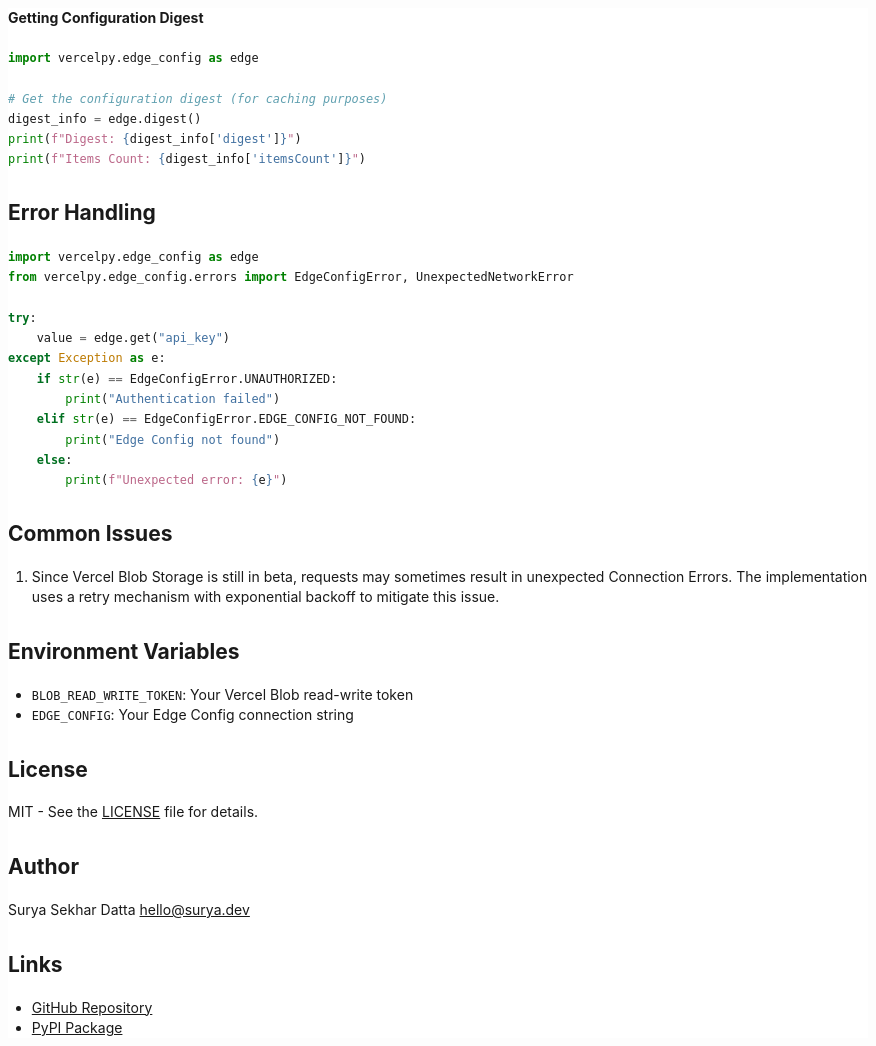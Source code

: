 #### Getting Configuration Digest

```python
import vercelpy.edge_config as edge

# Get the configuration digest (for caching purposes)
digest_info = edge.digest()
print(f"Digest: {digest_info['digest']}")
print(f"Items Count: {digest_info['itemsCount']}")
```

## Error Handling

```python
import vercelpy.edge_config as edge
from vercelpy.edge_config.errors import EdgeConfigError, UnexpectedNetworkError

try:
    value = edge.get("api_key")
except Exception as e:
    if str(e) == EdgeConfigError.UNAUTHORIZED:
        print("Authentication failed")
    elif str(e) == EdgeConfigError.EDGE_CONFIG_NOT_FOUND:
        print("Edge Config not found")
    else:
        print(f"Unexpected error: {e}")
```

## Common Issues

1. Since Vercel Blob Storage is still in beta, requests may sometimes result in unexpected Connection Errors. The implementation uses a retry mechanism with exponential backoff to mitigate this issue.

## Environment Variables

- `BLOB_READ_WRITE_TOKEN`: Your Vercel Blob read-write token
- `EDGE_CONFIG`: Your Edge Config connection string

## License

MIT - See the [LICENSE](LICENSE) file for details.

## Author

Surya Sekhar Datta <hello@surya.dev>

## Links

- [GitHub Repository](https://github.com/SuryaSekhar14/vercelpy)
- [PyPI Package](https://pypi.org/project/vercelpy/)